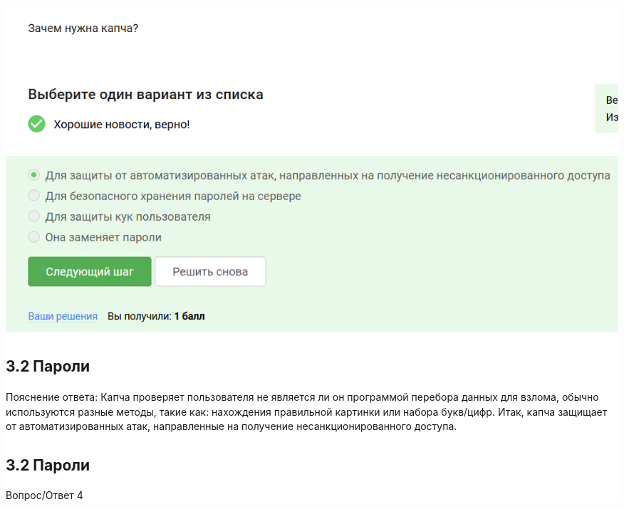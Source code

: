 ![Вопрос/Ответ 3](image/3.2.3.png)

## 3.2 Пароли

Пояснение ответа:
Капча проверяет пользователя не является ли он программой перебора данных для взлома, обычно используются разные методы, такие как: нахождения правильной картинки или набора букв/цифр. Итак, капча защищает от автоматизированных атак, направленные на получение несанкционированного доступа.

## 3.2 Пароли

Вопрос/Ответ 4 
